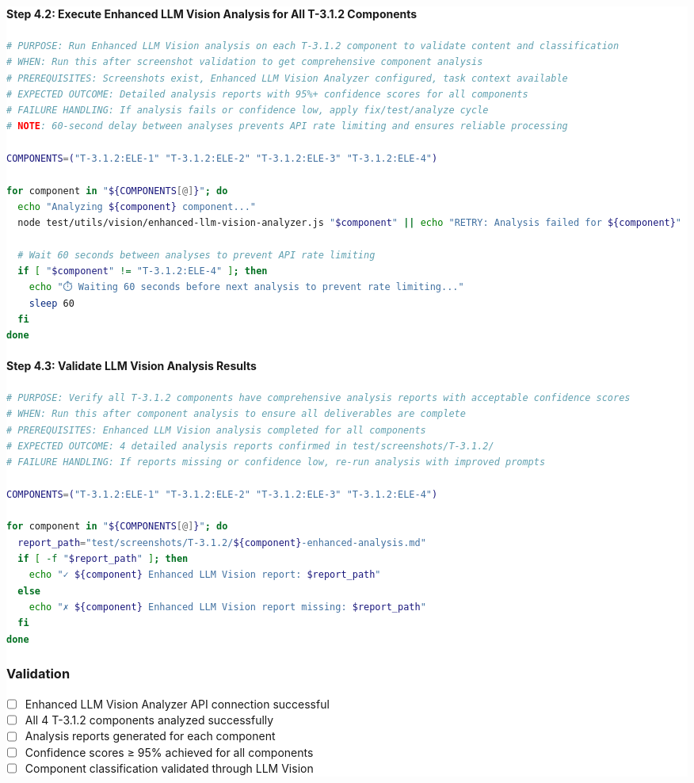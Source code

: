 #### Step 4.2: Execute Enhanced LLM Vision Analysis for All T-3.1.2 Components
```bash
# PURPOSE: Run Enhanced LLM Vision analysis on each T-3.1.2 component to validate content and classification
# WHEN: Run this after screenshot validation to get comprehensive component analysis
# PREREQUISITES: Screenshots exist, Enhanced LLM Vision Analyzer configured, task context available
# EXPECTED OUTCOME: Detailed analysis reports with 95%+ confidence scores for all components
# FAILURE HANDLING: If analysis fails or confidence low, apply fix/test/analyze cycle
# NOTE: 60-second delay between analyses prevents API rate limiting and ensures reliable processing

COMPONENTS=("T-3.1.2:ELE-1" "T-3.1.2:ELE-2" "T-3.1.2:ELE-3" "T-3.1.2:ELE-4")

for component in "${COMPONENTS[@]}"; do
  echo "Analyzing ${component} component..."
  node test/utils/vision/enhanced-llm-vision-analyzer.js "$component" || echo "RETRY: Analysis failed for ${component}"
  
  # Wait 60 seconds between analyses to prevent API rate limiting
  if [ "$component" != "T-3.1.2:ELE-4" ]; then
    echo "⏱️ Waiting 60 seconds before next analysis to prevent rate limiting..."
    sleep 60
  fi
done
```

#### Step 4.3: Validate LLM Vision Analysis Results
```bash
# PURPOSE: Verify all T-3.1.2 components have comprehensive analysis reports with acceptable confidence scores
# WHEN: Run this after component analysis to ensure all deliverables are complete
# PREREQUISITES: Enhanced LLM Vision analysis completed for all components
# EXPECTED OUTCOME: 4 detailed analysis reports confirmed in test/screenshots/T-3.1.2/
# FAILURE HANDLING: If reports missing or confidence low, re-run analysis with improved prompts

COMPONENTS=("T-3.1.2:ELE-1" "T-3.1.2:ELE-2" "T-3.1.2:ELE-3" "T-3.1.2:ELE-4")

for component in "${COMPONENTS[@]}"; do
  report_path="test/screenshots/T-3.1.2/${component}-enhanced-analysis.md"
  if [ -f "$report_path" ]; then
    echo "✓ ${component} Enhanced LLM Vision report: $report_path"
  else
    echo "✗ ${component} Enhanced LLM Vision report missing: $report_path"
  fi
done
```

### Validation
- [ ] Enhanced LLM Vision Analyzer API connection successful
- [ ] All 4 T-3.1.2 components analyzed successfully
- [ ] Analysis reports generated for each component
- [ ] Confidence scores ≥ 95% achieved for all components
- [ ] Component classification validated through LLM Vision
